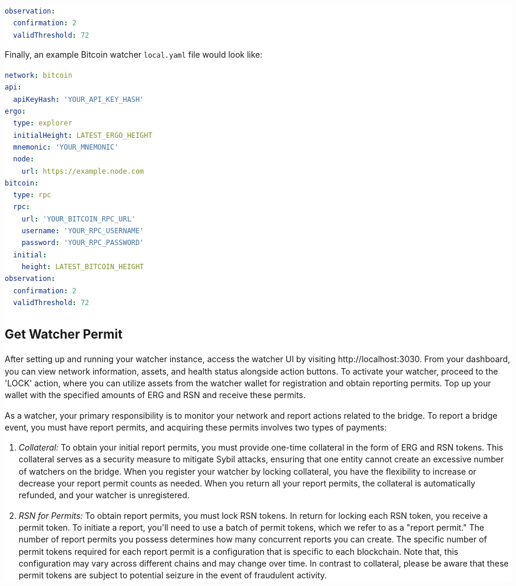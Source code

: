 ```yaml
observation:
  confirmation: 2
  validThreshold: 72
```


Finally, an example Bitcoin watcher `local.yaml` file would look like:

```yaml
network: bitcoin
api:
  apiKeyHash: 'YOUR_API_KEY_HASH'
ergo:
  type: explorer
  initialHeight: LATEST_ERGO_HEIGHT
  mnemonic: 'YOUR_MNEMONIC'
  node:
    url: https://example.node.com
bitcoin:
  type: rpc
  rpc:
    url: 'YOUR_BITCOIN_RPC_URL'
    username: 'YOUR_RPC_USERNAME'
    password: 'YOUR_RPC_PASSWORD'
  initial:
    height: LATEST_BITCOIN_HEIGHT
observation:
  confirmation: 2
  validThreshold: 72
```

## Get Watcher Permit

After setting up and running your watcher instance, access the watcher UI by visiting http://localhost:3030. From your dashboard, you can view network information, assets, and health status alongside action buttons. To activate your watcher, proceed to the 'LOCK' action, where you can utilize assets from the watcher wallet for registration and obtain reporting permits. Top up your wallet with the specified amounts of ERG and RSN and receive these permits.

As a watcher, your primary responsibility is to monitor your network and report actions related to the bridge. To report a bridge event, you must have report permits, and acquiring these permits involves two types of payments:

1. _Collateral:_ To obtain your initial report permits, you must provide one-time collateral in the form of ERG and RSN tokens. This collateral serves as a security measure to mitigate Sybil attacks, ensuring that one entity cannot create an excessive number of watchers on the bridge. When you register your watcher by locking collateral, you have the flexibility to increase or decrease your report permit counts as needed. When you return all your report permits, the collateral is automatically refunded, and your watcher is unregistered.

2. _RSN for Permits:_ To obtain report permits, you must lock RSN tokens. In return for locking each RSN token, you receive a permit token. To initiate a report, you'll need to use a batch of permit tokens, which we refer to as a "report permit." The number of report permits you possess determines how many concurrent reports you can create. The specific number of permit tokens required for each report permit is a configuration that is specific to each blockchain. Note that, this configuration may vary across different chains and may change over time. In contrast to collateral, please be aware that these permit tokens are subject to potential seizure in the event of fraudulent activity.
